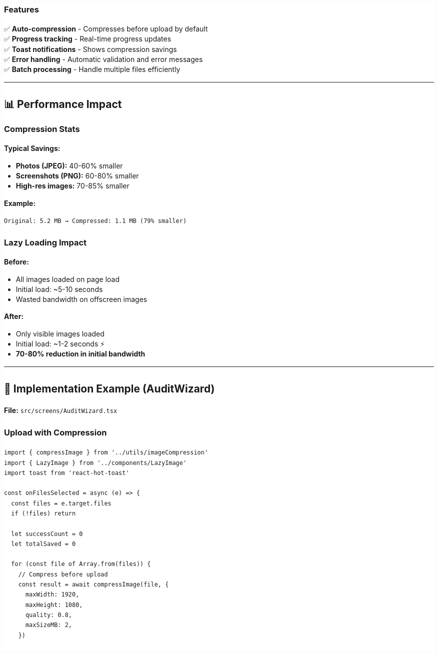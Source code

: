 ### Features

✅ **Auto-compression** - Compresses before upload by default  
✅ **Progress tracking** - Real-time progress updates  
✅ **Toast notifications** - Shows compression savings  
✅ **Error handling** - Automatic validation and error messages  
✅ **Batch processing** - Handle multiple files efficiently

---

## 📊 Performance Impact

### Compression Stats

**Typical Savings:**
- **Photos (JPEG):** 40-60% smaller
- **Screenshots (PNG):** 60-80% smaller
- **High-res images:** 70-85% smaller

**Example:**
```
Original: 5.2 MB → Compressed: 1.1 MB (79% smaller)
```

### Lazy Loading Impact

**Before:**
- All images loaded on page load
- Initial load: ~5-10 seconds
- Wasted bandwidth on offscreen images

**After:**
- Only visible images loaded
- Initial load: ~1-2 seconds ⚡
- **70-80% reduction in initial bandwidth**

---

## 🎯 Implementation Example (AuditWizard)

**File:** `src/screens/AuditWizard.tsx`

### Upload with Compression

```tsx
import { compressImage } from '../utils/imageCompression'
import { LazyImage } from '../components/LazyImage'
import toast from 'react-hot-toast'

const onFilesSelected = async (e) => {
  const files = e.target.files
  if (!files) return
  
  let successCount = 0
  let totalSaved = 0
  
  for (const file of Array.from(files)) {
    // Compress before upload
    const result = await compressImage(file, {
      maxWidth: 1920,
      maxHeight: 1080,
      quality: 0.8,
      maxSizeMB: 2,
    })
    
```